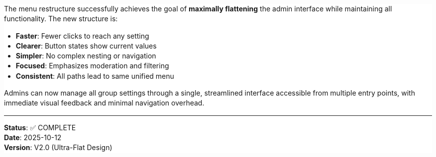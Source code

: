 The menu restructure successfully achieves the goal of **maximally flattening** the admin interface while maintaining all functionality. The new structure is:

- **Faster**: Fewer clicks to reach any setting
- **Clearer**: Button states show current values
- **Simpler**: No complex nesting or navigation
- **Focused**: Emphasizes moderation and filtering
- **Consistent**: All paths lead to same unified menu

Admins can now manage all group settings through a single, streamlined interface accessible from multiple entry points, with immediate visual feedback and minimal navigation overhead.

---

**Status**: ✅ COMPLETE  
**Date**: 2025-10-12  
**Version**: V2.0 (Ultra-Flat Design)

